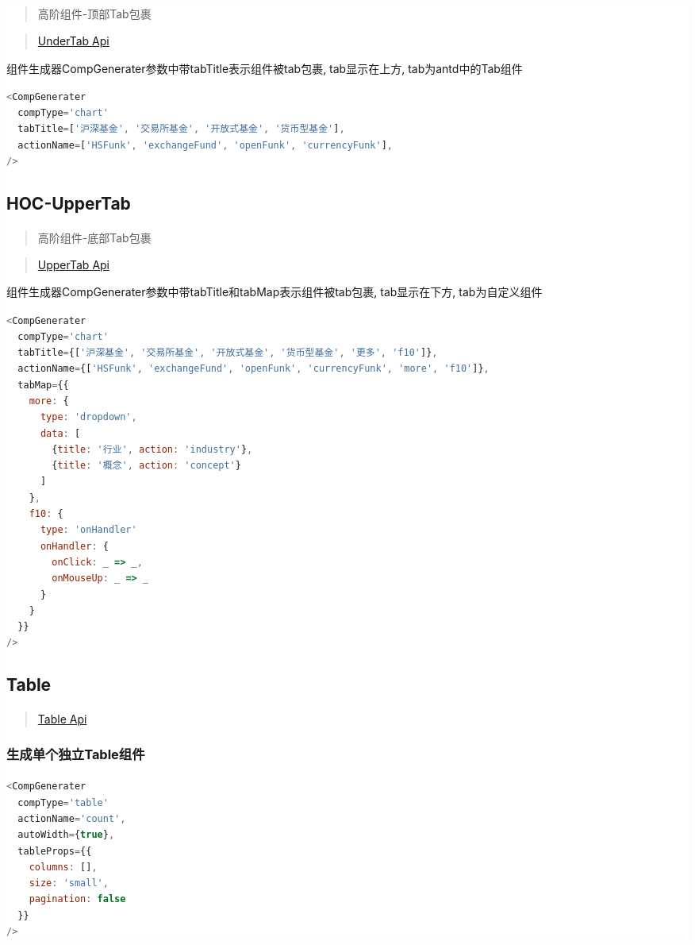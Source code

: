 > 高阶组件-顶部Tab包裹

> [UnderTab Api](#undertab-api)

组件生成器CompGenerater参数中带tabTitle表示组件被tab包裹, tab显示在上方, tab为antd中的Tab组件

```javascript
<CompGenerater
  compType='chart'
  tabTitle=['沪深基金', '交易所基金', '开放式基金', '货币型基金'],
  actionName=['HSFunk', 'exchangeFund', 'openFunk', 'currencyFunk'],
/>
```

## HOC-UpperTab

> 高阶组件-底部Tab包裹

> [UpperTab Api](#uppertab-api)

组件生成器CompGenerater参数中带tabTitle和tabMap表示组件被tab包裹, tab显示在下方, tab为自定义组件

```javascript
<CompGenerater
  compType='chart'
  tabTitle={['沪深基金', '交易所基金', '开放式基金', '货币型基金', '更多', 'f10']},
  actionName={['HSFunk', 'exchangeFund', 'openFunk', 'currencyFunk', 'more', 'f10']},
  tabMap={{
    more: {
      type: 'dropdown',
      data: [
        {title: '行业', action: 'industry'},
        {title: '概念', action: 'concept'}
      ]
    },
    f10: {
      type: 'onHandler'
      onHandler: {
        onClick: _ => _,
        onMouseUp: _ => _
      }
    }
  }}
/>
```
## Table

> [Table Api](#table-api)

### 生成单个独立Table组件

```javascript
<CompGenerater
  compType='table'
  actionName='count',
  autoWidth={true},
  tableProps={{
    columns: [],
    size: 'small',
    pagination: false
  }}
/>
```
